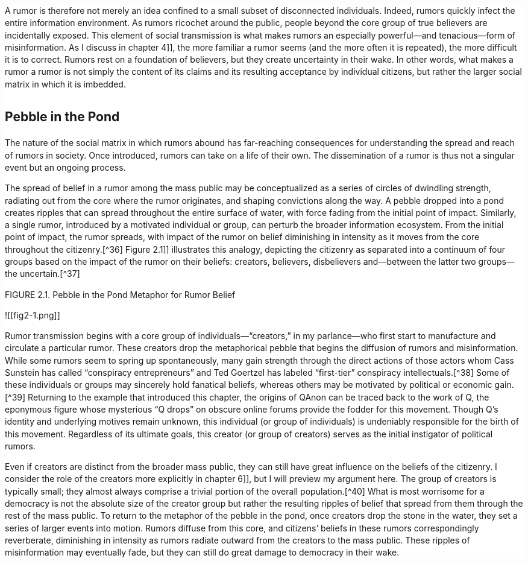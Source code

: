 A rumor is therefore not merely an idea confined to a small subset of disconnected individuals. Indeed, rumors quickly infect the entire information environment. As rumors ricochet around the public, people beyond the core group of true believers are incidentally exposed. This element of social transmission is what makes rumors an especially powerful—and tenacious—form of misinformation. As I discuss in chapter 4]], the more familiar a rumor seems (and the more often it is repeated), the more difficult it is to correct. Rumors rest on a foundation of believers, but they create uncertainty in their wake. In other words, what makes a rumor a rumor is not simply the content of its claims and its resulting acceptance by individual citizens, but rather the larger social matrix in which it is imbedded.

## Pebble in the Pond

The nature of the social matrix in which rumors abound has far-reaching consequences for understanding the spread and reach of rumors in society. Once introduced, rumors can take on a life of their own. The dissemination of a rumor is thus not a singular event but an ongoing process.

The spread of belief in a rumor among the mass public may be conceptualized as a series of circles of dwindling strength, radiating out from the core where the rumor originates, and shaping convictions along the way. A pebble dropped into a pond creates ripples that can spread throughout the entire surface of water, with force fading from the initial point of impact. Similarly, a single rumor, introduced by a motivated individual or group, can perturb the broader information ecosystem. From the initial point of impact, the rumor spreads, with impact of the rumor on belief diminishing in intensity as it moves from the core throughout the citizenry.[^36] Figure 2.1]] illustrates this analogy, depicting the citizenry as separated into a continuum of four groups based on the impact of the rumor on their beliefs: creators, believers, disbelievers and—between the latter two groups—the uncertain.[^37]

FIGURE 2.1. Pebble in the Pond Metaphor for Rumor Belief

![[fig2-1.png]]

Rumor transmission begins with a core group of individuals—“creators,” in my parlance—who first start to manufacture and circulate a particular rumor. These creators drop the metaphorical pebble that begins the diffusion of rumors and misinformation. While some rumors seem to spring up spontaneously, many gain strength through the direct actions of those actors whom Cass Sunstein has called “conspiracy entrepreneurs” and Ted Goertzel has labeled “first-tier” conspiracy intellectuals.[^38] Some of these individuals or groups may sincerely hold fanatical beliefs, whereas others may be motivated by political or economic gain.[^39] Returning to the example that introduced this chapter, the origins of QAnon can be traced back to the work of Q, the eponymous figure whose mysterious “Q drops” on obscure online forums provide the fodder for this movement. Though Q’s identity and underlying motives remain unknown, this individual (or group of individuals) is undeniably responsible for the birth of this movement. Regardless of its ultimate goals, this creator (or group of creators) serves as the initial instigator of political rumors.

Even if creators are distinct from the broader mass public, they can still have great influence on the beliefs of the citizenry. I consider the role of the creators more explicitly in chapter 6]], but I will preview my argument here. The group of creators is typically small; they almost always comprise a trivial portion of the overall population.[^40] What is most worrisome for a democracy is not the absolute size of the creator group but rather the resulting ripples of belief that spread from them through the rest of the mass public. To return to the metaphor of the pebble in the pond, once creators drop the stone in the water, they set a series of larger events into motion. Rumors diffuse from this core, and citizens’ beliefs in these rumors correspondingly reverberate, diminishing in intensity as rumors radiate outward from the creators to the mass public. These ripples of misinformation may eventually fade, but they can still do great damage to democracy in their wake.
